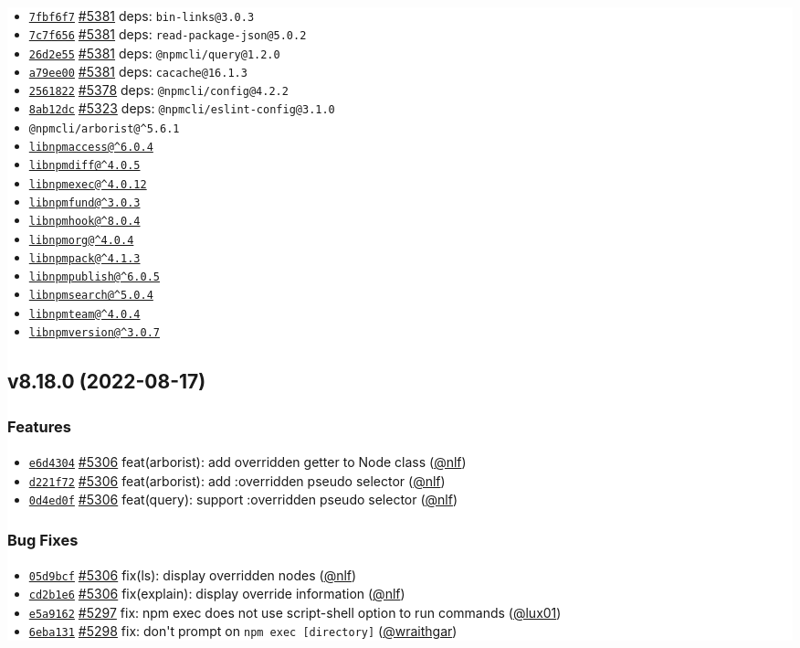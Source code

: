   * [`7fbf6f7`](https://github.com/npm/cli/commit/7fbf6f7825f76906ecdec79ab15595f9e2f7b784) [#5381](https://github.com/npm/cli/pull/5381) deps: `bin-links@3.0.3`
  * [`7c7f656`](https://github.com/npm/cli/commit/7c7f65629c3dd4fe7fd8254ac38914cf52ad31c2) [#5381](https://github.com/npm/cli/pull/5381) deps: `read-package-json@5.0.2`
  * [`26d2e55`](https://github.com/npm/cli/commit/26d2e551b250972caa550d56127810648a1663a1) [#5381](https://github.com/npm/cli/pull/5381) deps: `@npmcli/query@1.2.0`
  * [`a79ee00`](https://github.com/npm/cli/commit/a79ee00b530b765ed219e81de77c37057c373adf) [#5381](https://github.com/npm/cli/pull/5381) deps: `cacache@16.1.3`
  * [`2561822`](https://github.com/npm/cli/commit/25618229b7698aa8abbfcd2ef32024809f05a1a1) [#5378](https://github.com/npm/cli/pull/5378) deps: `@npmcli/config@4.2.2`
  * [`8ab12dc`](https://github.com/npm/cli/commit/8ab12dc32b26db770b868cf694cedab38f4e7460) [#5323](https://github.com/npm/cli/pull/5323) deps: `@npmcli/eslint-config@3.1.0`
  * `@npmcli/arborist@^5.6.1`
  * [`libnpmaccess@^6.0.4`](https://github.com/npm/cli/compare/libnpmaccess-v6.0.3...libnpmaccess-v6.0.4)
  * [`libnpmdiff@^4.0.5`](https://github.com/npm/cli/compare/libnpmdiff-v4.0.4...libnpmdiff-v4.0.5)
  * [`libnpmexec@^4.0.12`](https://github.com/npm/cli/compare/libnpmexec-v4.0.11...libnpmexec-v4.0.12)
  * [`libnpmfund@^3.0.3`](https://github.com/npm/cli/compare/libnpmfund-v3.0.2...libnpmfund-v3.0.3)
  * [`libnpmhook@^8.0.4`](https://github.com/npm/cli/compare/libnpmhook-v8.0.3...libnpmhook-v8.0.4)
  * [`libnpmorg@^4.0.4`](https://github.com/npm/cli/compare/libnpmorg-v4.0.3...libnpmorg-v4.0.4)
  * [`libnpmpack@^4.1.3`](https://github.com/npm/cli/compare/libnpmpack-v4.1.2...libnpmpack-v4.1.3)
  * [`libnpmpublish@^6.0.5`](https://github.com/npm/cli/compare/libnpmpublish-v6.0.4...libnpmpublish-v6.0.5)
  * [`libnpmsearch@^5.0.4`](https://github.com/npm/cli/compare/libnpmsearch-v5.0.3...libnpmsearch-v5.0.4)
  * [`libnpmteam@^4.0.4`](https://github.com/npm/cli/compare/libnpmteam-v4.0.3...libnpmteam-v4.0.4)
  * [`libnpmversion@^3.0.7`](https://github.com/npm/cli/compare/libnpmversion-v3.0.6...libnpmversion-v3.0.7)

## v8.18.0 (2022-08-17)

### Features

  * [`e6d4304`](https://github.com/npm/cli/commit/e6d4304bbd03e38dcf2c7467bb1e61b5740a4c73) [#5306](https://github.com/npm/cli/pull/5306) feat(arborist): add overridden getter to Node class ([@nlf](https://github.com/nlf))
  * [`d221f72`](https://github.com/npm/cli/commit/d221f72c00e13258469a748227a1d6f9953a5948) [#5306](https://github.com/npm/cli/pull/5306) feat(arborist): add :overridden pseudo selector ([@nlf](https://github.com/nlf))
  * [`0d4ed0f`](https://github.com/npm/cli/commit/0d4ed0fb1cd86edd827cac0b5367b73bb864a9bf) [#5306](https://github.com/npm/cli/pull/5306) feat(query): support :overridden pseudo selector ([@nlf](https://github.com/nlf))

### Bug Fixes

  * [`05d9bcf`](https://github.com/npm/cli/commit/05d9bcf7e557e0dbecbd80d4d1be332963761e69) [#5306](https://github.com/npm/cli/pull/5306) fix(ls): display overridden nodes ([@nlf](https://github.com/nlf))
  * [`cd2b1e6`](https://github.com/npm/cli/commit/cd2b1e6f5fbd85691465bbfe275c8baf1b6e2746) [#5306](https://github.com/npm/cli/pull/5306) fix(explain): display override information ([@nlf](https://github.com/nlf))
  * [`e5a9162`](https://github.com/npm/cli/commit/e5a9162a9dae9471e1ea77ad38baa02bb8d9852e) [#5297](https://github.com/npm/cli/pull/5297) fix: npm exec does not use script-shell option to run commands ([@lux01](https://github.com/lux01))
  * [`6eba131`](https://github.com/npm/cli/commit/6eba13164d84efb34554c7dddeb2dbfed063ac0a) [#5298](https://github.com/npm/cli/pull/5298) fix: don't prompt on `npm exec [directory]` ([@wraithgar](https://github.com/wraithgar))
